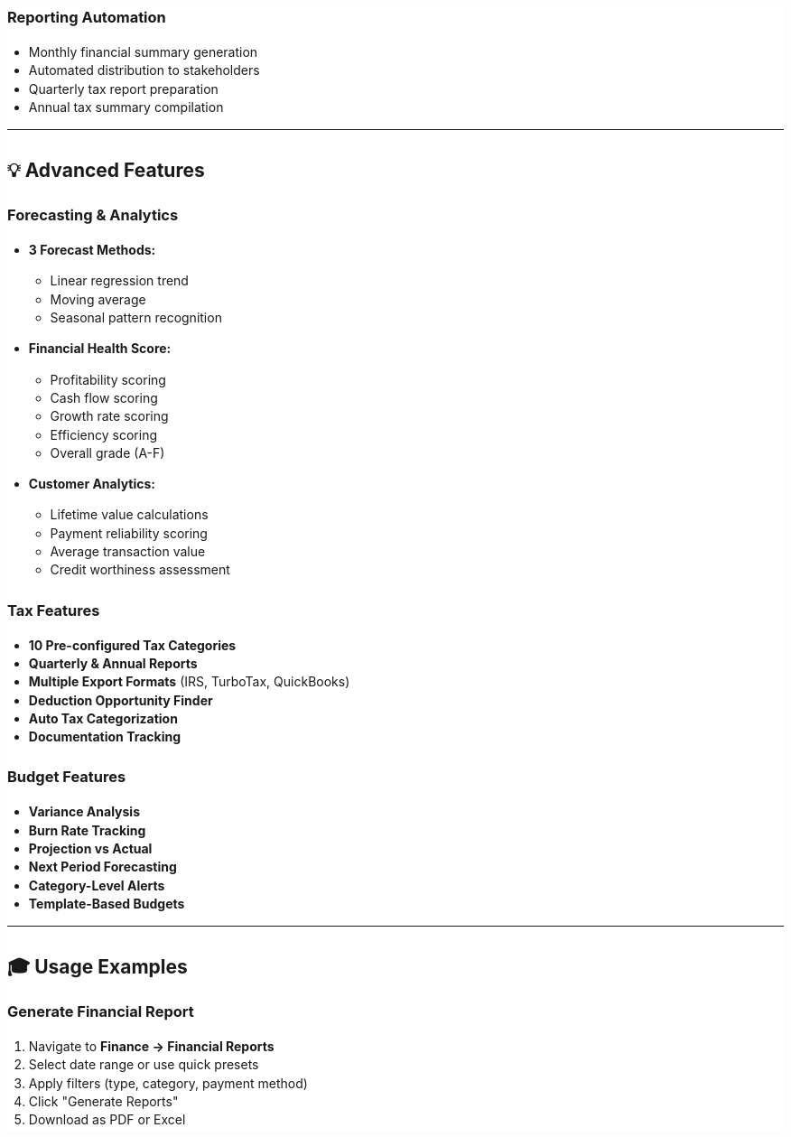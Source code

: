 ### Reporting Automation
- Monthly financial summary generation
- Automated distribution to stakeholders
- Quarterly tax report preparation
- Annual tax summary compilation

---

## 💡 Advanced Features

### Forecasting & Analytics
- **3 Forecast Methods:**
  - Linear regression trend
  - Moving average
  - Seasonal pattern recognition

- **Financial Health Score:**
  - Profitability scoring
  - Cash flow scoring
  - Growth rate scoring
  - Efficiency scoring
  - Overall grade (A-F)

- **Customer Analytics:**
  - Lifetime value calculations
  - Payment reliability scoring
  - Average transaction value
  - Credit worthiness assessment

### Tax Features
- **10 Pre-configured Tax Categories**
- **Quarterly & Annual Reports**
- **Multiple Export Formats** (IRS, TurboTax, QuickBooks)
- **Deduction Opportunity Finder**
- **Auto Tax Categorization**
- **Documentation Tracking**

### Budget Features
- **Variance Analysis**
- **Burn Rate Tracking**
- **Projection vs Actual**
- **Next Period Forecasting**
- **Category-Level Alerts**
- **Template-Based Budgets**

---

## 🎓 Usage Examples

### Generate Financial Report
1. Navigate to **Finance → Financial Reports**
2. Select date range or use quick presets
3. Apply filters (type, category, payment method)
4. Click "Generate Reports"
5. Download as PDF or Excel
